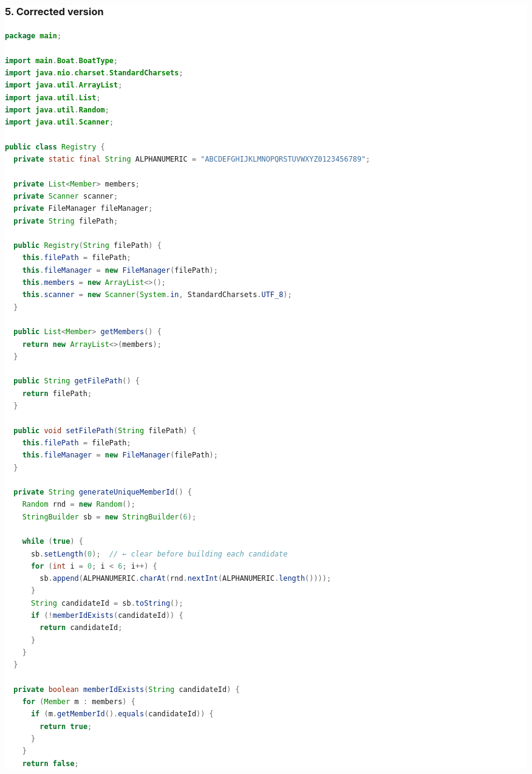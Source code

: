 
### 5. Corrected version

```java
package main;

import main.Boat.BoatType;
import java.nio.charset.StandardCharsets;
import java.util.ArrayList;
import java.util.List;
import java.util.Random;
import java.util.Scanner;

public class Registry {
  private static final String ALPHANUMERIC = "ABCDEFGHIJKLMNOPQRSTUVWXYZ0123456789";

  private List<Member> members;
  private Scanner scanner;
  private FileManager fileManager;
  private String filePath;

  public Registry(String filePath) {
    this.filePath = filePath;
    this.fileManager = new FileManager(filePath);
    this.members = new ArrayList<>();
    this.scanner = new Scanner(System.in, StandardCharsets.UTF_8);
  }

  public List<Member> getMembers() {
    return new ArrayList<>(members);
  }

  public String getFilePath() {
    return filePath;
  }

  public void setFilePath(String filePath) {
    this.filePath = filePath;
    this.fileManager = new FileManager(filePath);
  }

  private String generateUniqueMemberId() {
    Random rnd = new Random();
    StringBuilder sb = new StringBuilder(6);

    while (true) {
      sb.setLength(0);  // ← clear before building each candidate
      for (int i = 0; i < 6; i++) {
        sb.append(ALPHANUMERIC.charAt(rnd.nextInt(ALPHANUMERIC.length())));
      }
      String candidateId = sb.toString();
      if (!memberIdExists(candidateId)) {
        return candidateId;
      }
    }
  }

  private boolean memberIdExists(String candidateId) {
    for (Member m : members) {
      if (m.getMemberId().equals(candidateId)) {
        return true;
      }
    }
    return false;
```